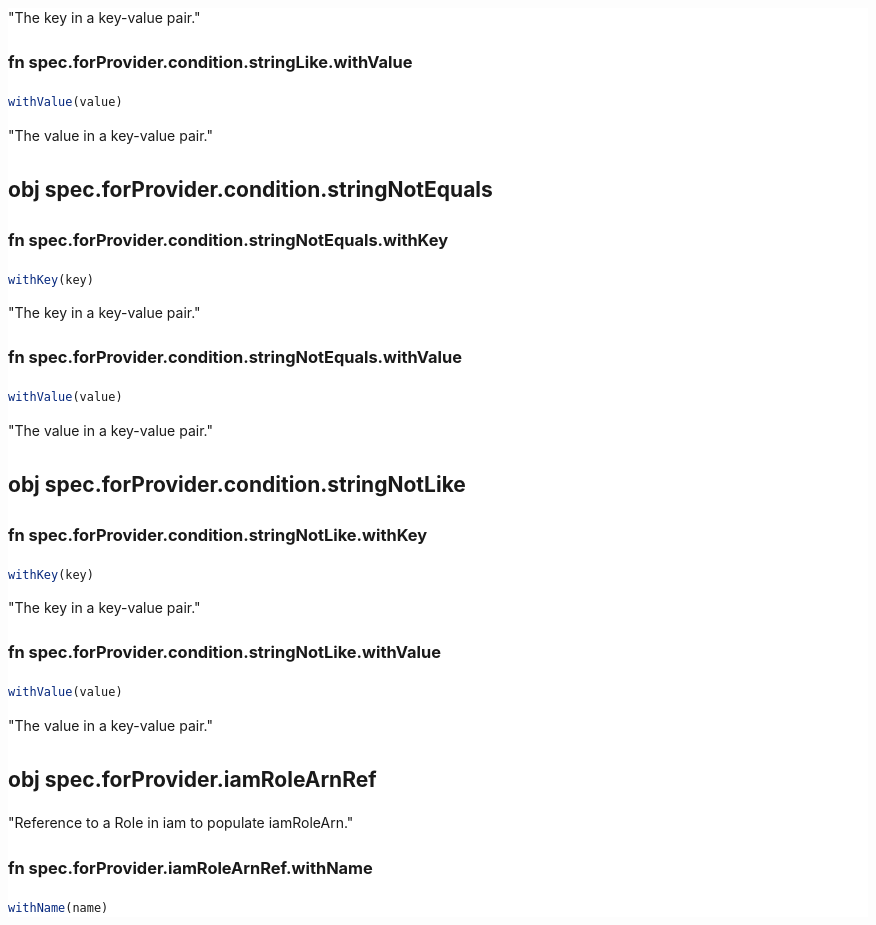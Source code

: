 "The key in a key-value pair."

### fn spec.forProvider.condition.stringLike.withValue

```ts
withValue(value)
```

"The value in a key-value pair."

## obj spec.forProvider.condition.stringNotEquals



### fn spec.forProvider.condition.stringNotEquals.withKey

```ts
withKey(key)
```

"The key in a key-value pair."

### fn spec.forProvider.condition.stringNotEquals.withValue

```ts
withValue(value)
```

"The value in a key-value pair."

## obj spec.forProvider.condition.stringNotLike



### fn spec.forProvider.condition.stringNotLike.withKey

```ts
withKey(key)
```

"The key in a key-value pair."

### fn spec.forProvider.condition.stringNotLike.withValue

```ts
withValue(value)
```

"The value in a key-value pair."

## obj spec.forProvider.iamRoleArnRef

"Reference to a Role in iam to populate iamRoleArn."

### fn spec.forProvider.iamRoleArnRef.withName

```ts
withName(name)
```
